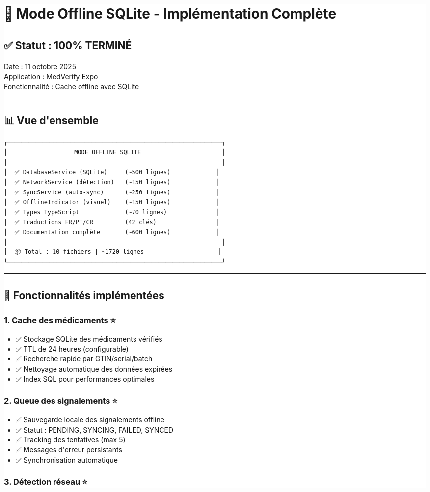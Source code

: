 # 💾 Mode Offline SQLite - Implémentation Complète

## ✅ Statut : 100% TERMINÉ

Date : 11 octobre 2025  
Application : MedVerify Expo  
Fonctionnalité : Cache offline avec SQLite

---

## 📊 Vue d'ensemble

```
┌─────────────────────────────────────────────────────────────┐
│                   MODE OFFLINE SQLITE                       │
│                                                             │
│  ✅ DatabaseService (SQLite)     (~500 lignes)             │
│  ✅ NetworkService (détection)   (~150 lignes)             │
│  ✅ SyncService (auto-sync)      (~250 lignes)             │
│  ✅ OfflineIndicator (visuel)    (~150 lignes)             │
│  ✅ Types TypeScript             (~70 lignes)              │
│  ✅ Traductions FR/PT/CR         (42 clés)                 │
│  ✅ Documentation complète       (~600 lignes)             │
│                                                             │
│  📦 Total : 10 fichiers | ~1720 lignes                     │
└─────────────────────────────────────────────────────────────┘
```

---

## 🎨 Fonctionnalités implémentées

### 1. Cache des médicaments ⭐

- ✅ Stockage SQLite des médicaments vérifiés
- ✅ TTL de 24 heures (configurable)
- ✅ Recherche rapide par GTIN/serial/batch
- ✅ Nettoyage automatique des données expirées
- ✅ Index SQL pour performances optimales

### 2. Queue des signalements ⭐

- ✅ Sauvegarde locale des signalements offline
- ✅ Statut : PENDING, SYNCING, FAILED, SYNCED
- ✅ Tracking des tentatives (max 5)
- ✅ Messages d'erreur persistants
- ✅ Synchronisation automatique

### 3. Détection réseau ⭐
